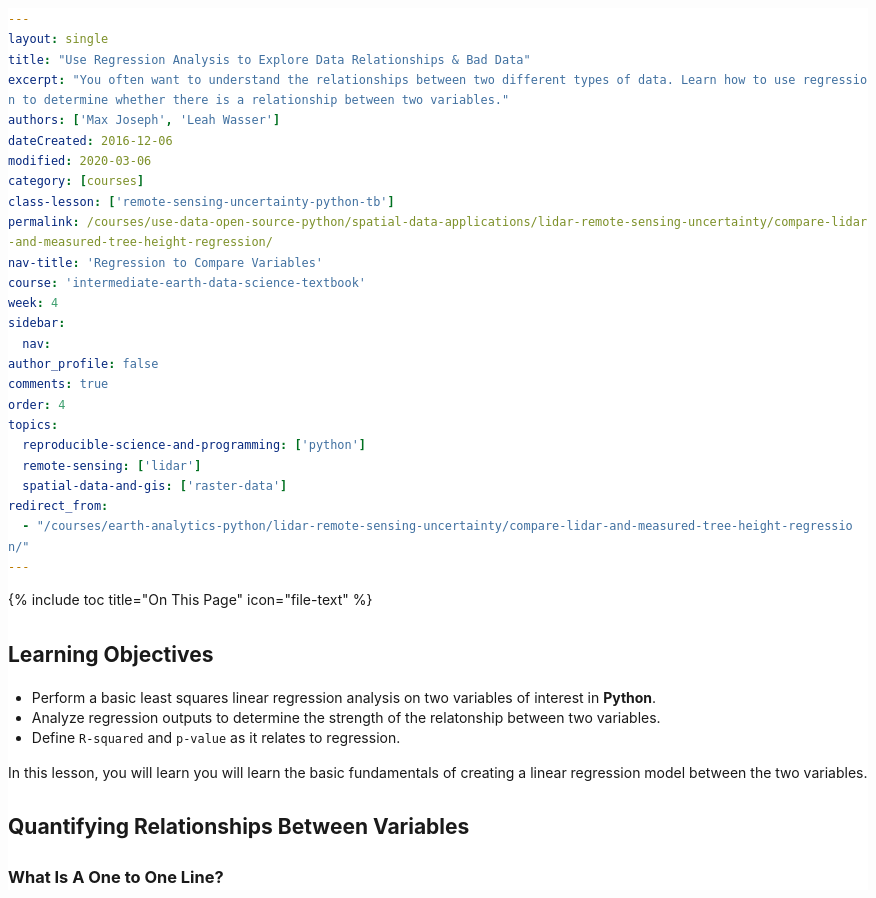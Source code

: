 ```yaml
---
layout: single
title: "Use Regression Analysis to Explore Data Relationships & Bad Data"
excerpt: "You often want to understand the relationships between two different types of data. Learn how to use regression to determine whether there is a relationship between two variables."
authors: ['Max Joseph', 'Leah Wasser']
dateCreated: 2016-12-06
modified: 2020-03-06
category: [courses]
class-lesson: ['remote-sensing-uncertainty-python-tb']
permalink: /courses/use-data-open-source-python/spatial-data-applications/lidar-remote-sensing-uncertainty/compare-lidar-and-measured-tree-height-regression/
nav-title: 'Regression to Compare Variables'
course: 'intermediate-earth-data-science-textbook'
week: 4
sidebar:
  nav:
author_profile: false
comments: true
order: 4
topics:
  reproducible-science-and-programming: ['python']
  remote-sensing: ['lidar']
  spatial-data-and-gis: ['raster-data']
redirect_from:
  - "/courses/earth-analytics-python/lidar-remote-sensing-uncertainty/compare-lidar-and-measured-tree-height-regression/"
---
```


{% include toc title="On This Page" icon="file-text" %}

<div class='notice--success' markdown="1">

## <i class="fa fa-graduation-cap" aria-hidden="true"></i> Learning Objectives

* Perform a basic least squares linear regression analysis on two variables of interest in **Python**.
* Analyze regression outputs to determine the strength of the relatonship between two variables.
* Define `R-squared` and `p-value` as it relates to regression.

</div>


In this lesson, you will learn you will learn the basic fundamentals of creating a linear regression model between the two variables.


## Quantifying Relationships Between Variables

### What Is A One to One Line?
